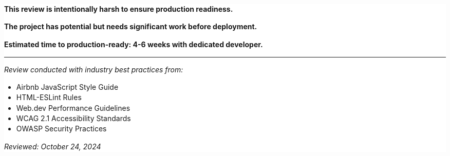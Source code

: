 **This review is intentionally harsh to ensure production readiness.**

**The project has potential but needs significant work before deployment.**

**Estimated time to production-ready: 4-6 weeks with dedicated developer.**

---

*Review conducted with industry best practices from:*
- Airbnb JavaScript Style Guide
- HTML-ESLint Rules
- Web.dev Performance Guidelines
- WCAG 2.1 Accessibility Standards
- OWASP Security Practices

*Reviewed: October 24, 2024*

</div>
